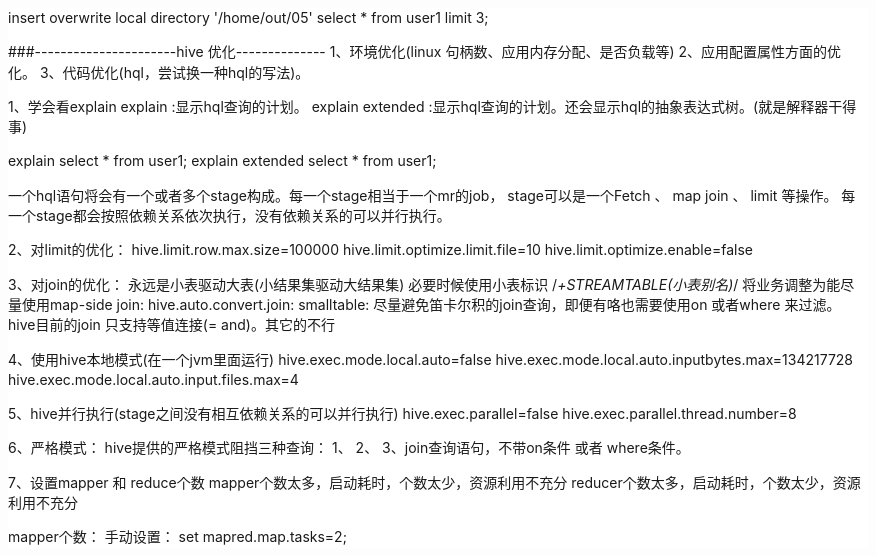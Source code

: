 insert overwrite local directory '/home/out/05'
select * from user1 limit 3;



###----------------------hive 优化--------------
1、环境优化(linux 句柄数、应用内存分配、是否负载等)
2、应用配置属性方面的优化。
3、代码优化(hql，尝试换一种hql的写法)。


1、学会看explain
explain :显示hql查询的计划。
explain extended :显示hql查询的计划。还会显示hql的抽象表达式树。(就是解释器干得事)

explain select * from user1;
explain extended select * from user1;

一个hql语句将会有一个或者多个stage构成。每一个stage相当于一个mr的job，
stage可以是一个Fetch 、 map join 、 limit 等操作。
每一个stage都会按照依赖关系依次执行，没有依赖关系的可以并行执行。



2、对limit的优化：
hive.limit.row.max.size=100000
hive.limit.optimize.limit.file=10
hive.limit.optimize.enable=false

3、对join的优化：
永远是小表驱动大表(小结果集驱动大结果集)
必要时候使用小表标识 /*+STREAMTABLE(小表别名)*/
将业务调整为能尽量使用map-side join:
hive.auto.convert.join:
smalltable:
尽量避免笛卡尔积的join查询，即便有咯也需要使用on 或者where 来过滤。
hive目前的join 只支持等值连接(= and)。其它的不行

4、使用hive本地模式(在一个jvm里面运行)
hive.exec.mode.local.auto=false
hive.exec.mode.local.auto.inputbytes.max=134217728
hive.exec.mode.local.auto.input.files.max=4

5、hive并行执行(stage之间没有相互依赖关系的可以并行执行)
hive.exec.parallel=false
hive.exec.parallel.thread.number=8

6、严格模式：
hive提供的严格模式阻挡三种查询：
1、
2、
3、join查询语句，不带on条件 或者 where条件。

7、设置mapper 和 reduce个数
mapper个数太多，启动耗时，个数太少，资源利用不充分
reducer个数太多，启动耗时，个数太少，资源利用不充分


mapper个数：
手动设置：
set mapred.map.tasks=2;
